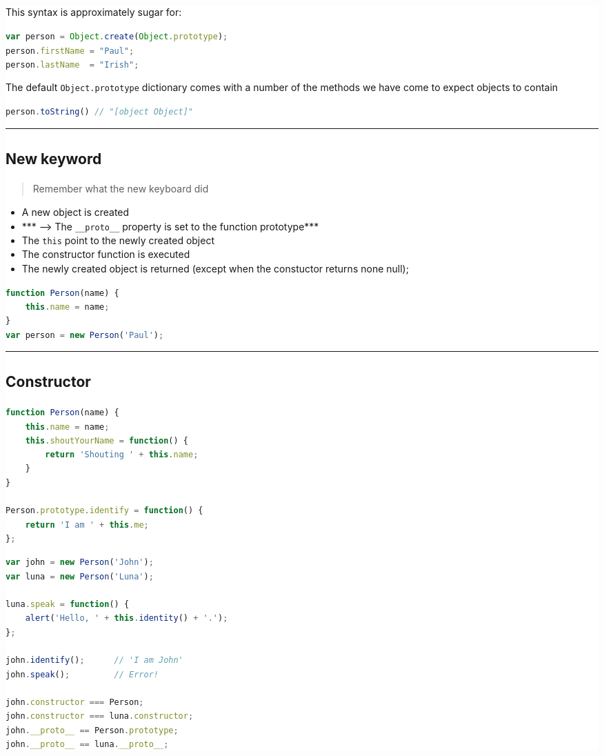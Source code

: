 This syntax is approximately sugar for:

```javascript
var person = Object.create(Object.prototype);
person.firstName = "Paul";
person.lastName  = "Irish";
```

The default `Object.prototype` dictionary comes with a number of the methods we have come to expect objects to contain

```javascript
person.toString() // "[object Object]"
```


----

## New keyword

> Remember what the new keyboard did

- A new object is created
- *** --> The `__proto__` property is set to the function prototype***
- The `this` point to the newly created object
- The constructor function is executed
- The newly created object is returned (except when the constuctor returns none null);

```javascript
function Person(name) {
    this.name = name;
}
var person = new Person('Paul');
```

----

## Constructor

```javascript
function Person(name) {
    this.name = name;
    this.shoutYourName = function() {
        return 'Shouting ' + this.name;
    }
}

Person.prototype.identify = function() {
    return 'I am ' + this.me;
};
```

```javascript
var john = new Person('John');
var luna = new Person('Luna');

luna.speak = function() {
    alert('Hello, ' + this.identity() + '.');
};

john.identify();      // 'I am John'
john.speak();         // Error!

john.constructor === Person;
john.constructor === luna.constructor;
john.__proto__ == Person.prototype;
john.__proto__ == luna.__proto__;
```
